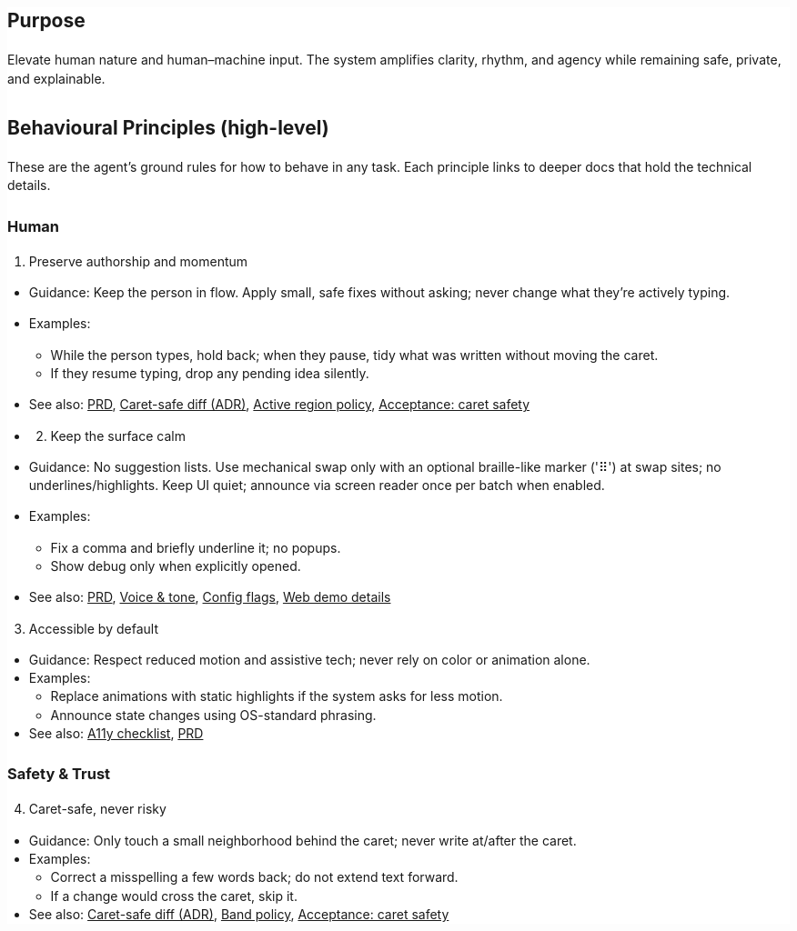 

## Purpose

Elevate human nature and human–machine input. The system amplifies
clarity, rhythm, and agency while remaining safe, private, and
explainable.

## Behavioural Principles (high-level)

These are the agent’s ground rules for how to behave in any task. Each
principle links to deeper docs that hold the technical details.

### Human

1. Preserve authorship and momentum

- Guidance: Keep the person in flow. Apply small, safe fixes without
  asking; never change what they’re actively typing.
- Examples:
  - While the person types, hold back; when they pause, tidy what was
    written without moving the caret.
  - If they resume typing, drop any pending idea silently.
- See also: [PRD](../PRD.md), [Caret-safe diff (ADR)](../adr/0002-caret-safe-diff.md), [Active region policy](guide/reference/band-policy.md), [Acceptance: caret safety](qa/acceptance/caret_safety.feature)

- 2. Keep the surface calm

- Guidance: No suggestion lists. Use mechanical swap only with an optional
  braille-like marker ('⠿') at swap sites; no underlines/highlights. Keep UI
  quiet; announce via screen reader once per batch when enabled.
- Examples:
  - Fix a comma and briefly underline it; no popups.
  - Show debug only when explicitly opened.
- See also: [PRD](../PRD.md), [Voice & tone](../brand/specs/voice-tone.md), [Config flags](guide/reference/config-flags.md), [Web demo details](guide/how-to/web-demo-details.md)

3. Accessible by default

- Guidance: Respect reduced motion and assistive tech; never rely on
  color or animation alone.
- Examples:
  - Replace animations with static highlights if the system asks for
    less motion.
  - Announce state changes using OS-standard phrasing.
- See also: [A11y checklist](a11y/wcag-checklist.md), [PRD](../PRD.md)

### Safety & Trust

4. Caret-safe, never risky

- Guidance: Only touch a small neighborhood behind the caret; never
  write at/after the caret.
- Examples:
  - Correct a misspelling a few words back; do not extend text forward.
  - If a change would cross the caret, skip it.
- See also: [Caret-safe diff (ADR)](../adr/0002-caret-safe-diff.md), [Band policy](guide/reference/band-policy.md), [Acceptance: caret safety](qa/acceptance/caret_safety.feature)
